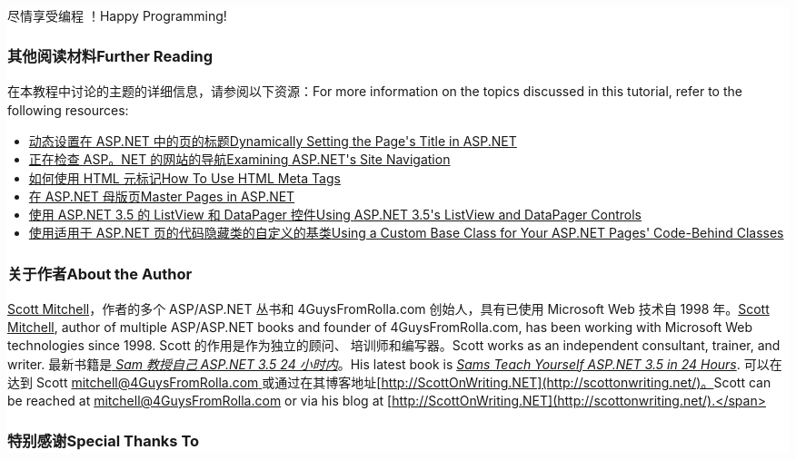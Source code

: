 <span data-ttu-id="707b3-340">尽情享受编程 ！</span><span class="sxs-lookup"><span data-stu-id="707b3-340">Happy Programming!</span></span>

### <a name="further-reading"></a><span data-ttu-id="707b3-341">其他阅读材料</span><span class="sxs-lookup"><span data-stu-id="707b3-341">Further Reading</span></span>

<span data-ttu-id="707b3-342">在本教程中讨论的主题的详细信息，请参阅以下资源：</span><span class="sxs-lookup"><span data-stu-id="707b3-342">For more information on the topics discussed in this tutorial, refer to the following resources:</span></span>

- [<span data-ttu-id="707b3-343">动态设置在 ASP.NET 中的页的标题</span><span class="sxs-lookup"><span data-stu-id="707b3-343">Dynamically Setting the Page's Title in ASP.NET</span></span>](http://aspnet.4guysfromrolla.com/articles/051006-1.aspx)
- [<span data-ttu-id="707b3-344">正在检查 ASP。NET 的网站的导航</span><span class="sxs-lookup"><span data-stu-id="707b3-344">Examining ASP.NET's Site Navigation</span></span>](http://aspnet.4guysfromrolla.com/articles/111605-1.aspx)
- [<span data-ttu-id="707b3-345">如何使用 HTML 元标记</span><span class="sxs-lookup"><span data-stu-id="707b3-345">How To Use HTML Meta Tags</span></span>](http://searchenginewatch.com/showPage.html?page=2167931)
- [<span data-ttu-id="707b3-346">在 ASP.NET 母版页</span><span class="sxs-lookup"><span data-stu-id="707b3-346">Master Pages in ASP.NET</span></span>](http://www.odetocode.com/articles/419.aspx)
- [<span data-ttu-id="707b3-347">使用 ASP.NET 3.5 的 ListView 和 DataPager 控件</span><span class="sxs-lookup"><span data-stu-id="707b3-347">Using ASP.NET 3.5's ListView and DataPager Controls</span></span>](http://aspnet.4guysfromrolla.com/articles/122607-1.aspx)
- [<span data-ttu-id="707b3-348">使用适用于 ASP.NET 页的代码隐藏类的自定义的基类</span><span class="sxs-lookup"><span data-stu-id="707b3-348">Using a Custom Base Class for Your ASP.NET Pages' Code-Behind Classes</span></span>](http://aspnet.4guysfromrolla.com/articles/041305-1.aspx)

### <a name="about-the-author"></a><span data-ttu-id="707b3-349">关于作者</span><span class="sxs-lookup"><span data-stu-id="707b3-349">About the Author</span></span>

<span data-ttu-id="707b3-350">[Scott Mitchell](http://www.4guysfromrolla.com/ScottMitchell.shtml)，作者的多个 ASP/ASP.NET 丛书和 4GuysFromRolla.com 创始人，具有已使用 Microsoft Web 技术自 1998 年。</span><span class="sxs-lookup"><span data-stu-id="707b3-350">[Scott Mitchell](http://www.4guysfromrolla.com/ScottMitchell.shtml), author of multiple ASP/ASP.NET books and founder of 4GuysFromRolla.com, has been working with Microsoft Web technologies since 1998.</span></span> <span data-ttu-id="707b3-351">Scott 的作用是作为独立的顾问、 培训师和编写器。</span><span class="sxs-lookup"><span data-stu-id="707b3-351">Scott works as an independent consultant, trainer, and writer.</span></span> <span data-ttu-id="707b3-352">最新书籍是[ *Sam 教授自己 ASP.NET 3.5 24 小时内*](https://www.amazon.com/exec/obidos/ASIN/0672327384/4guysfromrollaco)。</span><span class="sxs-lookup"><span data-stu-id="707b3-352">His latest book is [*Sams Teach Yourself ASP.NET 3.5 in 24 Hours*](https://www.amazon.com/exec/obidos/ASIN/0672327384/4guysfromrollaco).</span></span> <span data-ttu-id="707b3-353">可以在达到 Scott [ mitchell@4GuysFromRolla.com ](mailto:mitchell@4GuysFromRolla.com)或通过在其博客地址[http://ScottOnWriting.NET](http://scottonwriting.net/)。</span><span class="sxs-lookup"><span data-stu-id="707b3-353">Scott can be reached at [mitchell@4GuysFromRolla.com](mailto:mitchell@4GuysFromRolla.com) or via his blog at [http://ScottOnWriting.NET](http://scottonwriting.net/).</span></span>

### <a name="special-thanks-to"></a><span data-ttu-id="707b3-354">特别感谢</span><span class="sxs-lookup"><span data-stu-id="707b3-354">Special Thanks To</span></span>
